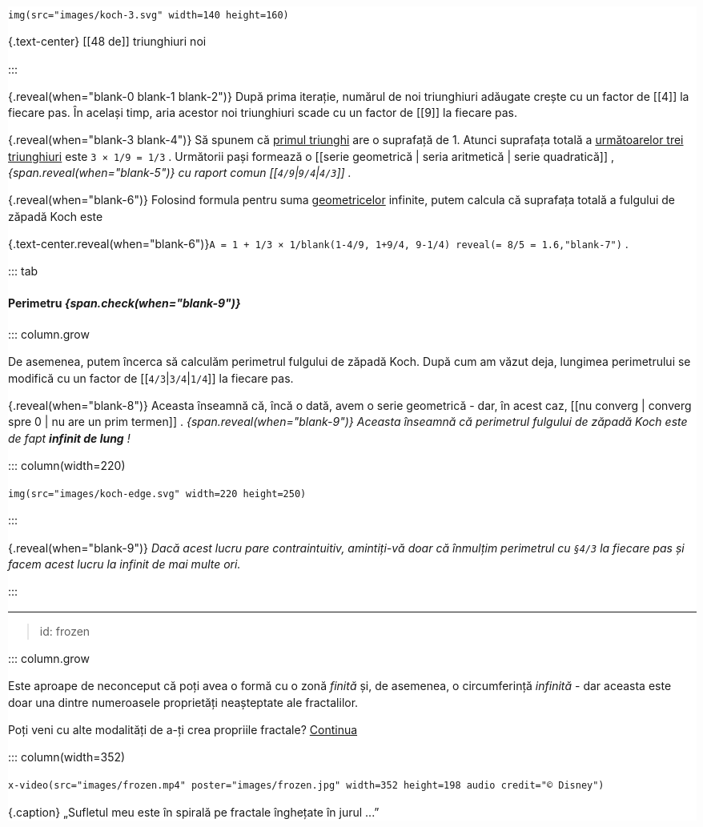     img(src="images/koch-3.svg" width=140 height=160)

{.text-center} [[48 de]] triunghiuri noi

:::

{.reveal(when="blank-0 blank-1 blank-2")} După prima iterație, numărul de noi triunghiuri adăugate crește cu un factor de [[4]] la fiecare pas. În același timp, aria acestor noi triunghiuri scade cu un factor de [[9]] la fiecare pas.

{.reveal(when="blank-3 blank-4")} Să spunem că [primul triunghi](->#koch-0) are o suprafață de 1. Atunci suprafața totală a [următoarelor trei triunghiuri](->#koch-1) este `3 × 1/9 = 1/3` . Următorii pași formează o [[serie geometrică | seria aritmetică | serie quadratică]] , _{span.reveal(when="blank-5")} cu raport comun [[`4/9`|`9/4`|`4/3`]] ._

{.reveal(when="blank-6")} Folosind formula pentru suma [geometricelor](gloss:geometric-series) infinite, putem calcula că suprafața totală a fulgului de zăpadă Koch este

{.text-center.reveal(when="blank-6")}`A = 1 + 1/3 × 1/blank(1-4/9, 1+9/4, 9-1/4) reveal(= 8/5 = 1.6,"blank-7")` .

::: tab

#### Perimetru _{span.check(when="blank-9")}_

::: column.grow

De asemenea, putem încerca să calculăm perimetrul fulgului de zăpadă Koch. După cum am văzut deja, lungimea perimetrului se modifică cu un factor de [[`4/3`|`3/4`|`1/4`]] la fiecare pas.

{.reveal(when="blank-8")} Aceasta înseamnă că, încă o dată, avem o serie geometrică - dar, în acest caz, [[nu converg | converg spre 0 | nu are un prim termen]] . _{span.reveal(when="blank-9")} Aceasta înseamnă că perimetrul fulgului de zăpadă Koch este de fapt __infinit de lung__ !_

::: column(width=220)

    img(src="images/koch-edge.svg" width=220 height=250)

:::

{.reveal(when="blank-9")} _Dacă acest lucru pare contraintuitiv, amintiți-vă doar că înmulțim perimetrul cu `§4/3` la fiecare pas și facem acest lucru la infinit de mai multe ori._

:::

---
> id: frozen

::: column.grow

Este aproape de neconceput că poți avea o formă cu o zonă _finită_ și, de asemenea, o circumferință _infinită_ - dar aceasta este doar una dintre numeroasele proprietăți neașteptate ale fractalilor.

Poți veni cu alte modalități de a-ți crea propriile fractale? [Continua](btn:next)

::: column(width=352)

    x-video(src="images/frozen.mp4" poster="images/frozen.jpg" width=352 height=198 audio credit="© Disney")

{.caption} „Sufletul meu este în spirală pe fractale înghețate în jurul ...”
